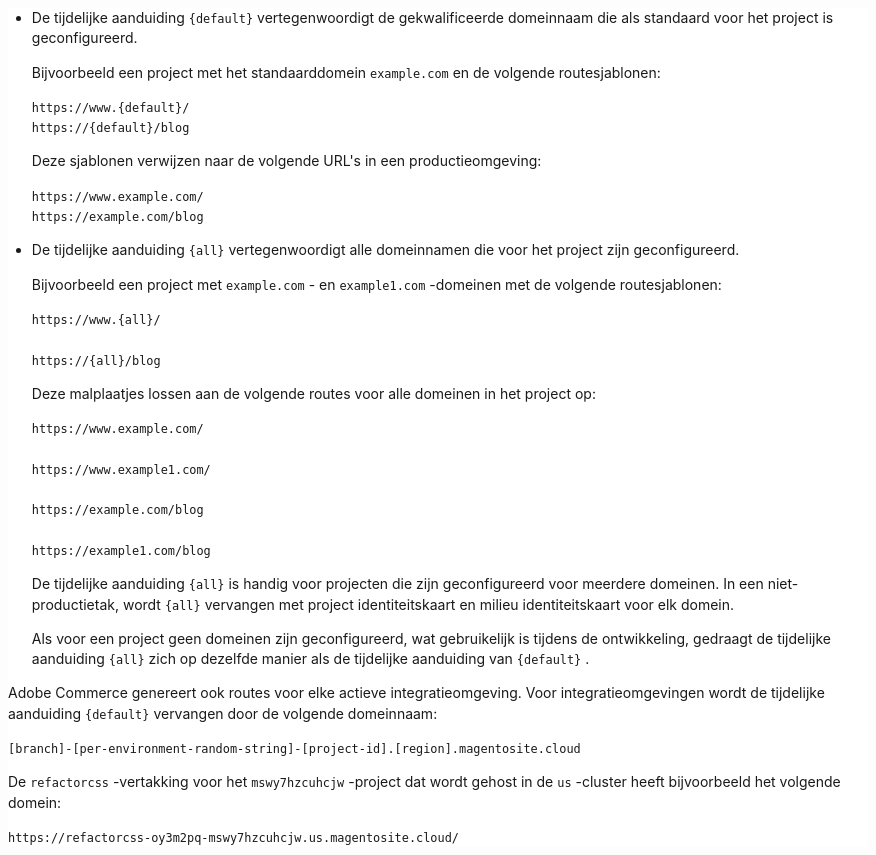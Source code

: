 - De tijdelijke aanduiding `{default}` vertegenwoordigt de gekwalificeerde domeinnaam die als standaard voor het project is geconfigureerd.

  Bijvoorbeeld een project met het standaarddomein `example.com` en de volgende routesjablonen:

  ```text
  https://www.{default}/
  https://{default}/blog
  ```

  Deze sjablonen verwijzen naar de volgende URL&#39;s in een productieomgeving:

  ```text
  https://www.example.com/
  https://example.com/blog
  ```

- De tijdelijke aanduiding `{all}` vertegenwoordigt alle domeinnamen die voor het project zijn geconfigureerd.

  Bijvoorbeeld een project met `example.com` - en `example1.com` -domeinen met de volgende routesjablonen:

  ```text
  https://www.{all}/
  
  https://{all}/blog
  ```

  Deze malplaatjes lossen aan de volgende routes voor alle domeinen in het project op:

  ```text
  https://www.example.com/
  
  https://www.example1.com/
  
  https://example.com/blog
  
  https://example1.com/blog
  ```

  De tijdelijke aanduiding `{all}` is handig voor projecten die zijn geconfigureerd voor meerdere domeinen. In een niet-productietak, wordt `{all}` vervangen met project identiteitskaart en milieu identiteitskaart voor elk domein.

  Als voor een project geen domeinen zijn geconfigureerd, wat gebruikelijk is tijdens de ontwikkeling, gedraagt de tijdelijke aanduiding `{all}` zich op dezelfde manier als de tijdelijke aanduiding van `{default}` .

Adobe Commerce genereert ook routes voor elke actieve integratieomgeving. Voor integratieomgevingen wordt de tijdelijke aanduiding `{default}` vervangen door de volgende domeinnaam:

```text
[branch]-[per-environment-random-string]-[project-id].[region].magentosite.cloud
```

De `refactorcss` -vertakking voor het `mswy7hzcuhcjw` -project dat wordt gehost in de `us` -cluster heeft bijvoorbeeld het volgende domein:

```text
https://refactorcss-oy3m2pq-mswy7hzcuhcjw.us.magentosite.cloud/
```
